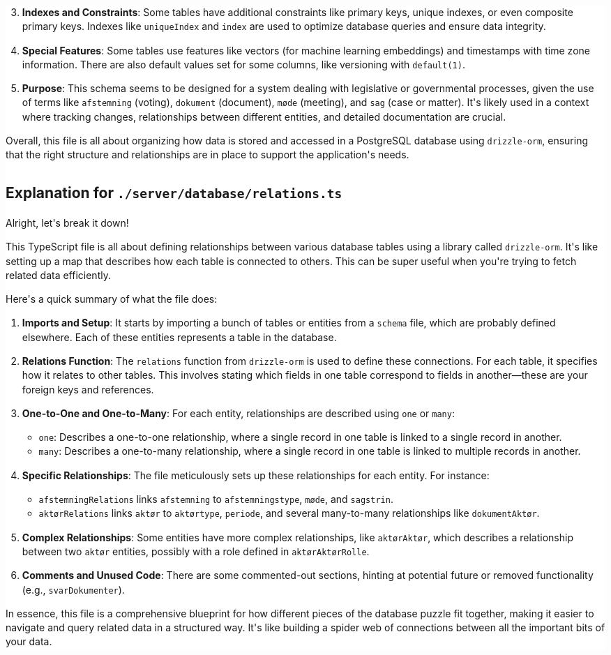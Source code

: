 3. **Indexes and Constraints**: Some tables have additional constraints like primary keys, unique indexes, or even composite primary keys. Indexes like `uniqueIndex` and `index` are used to optimize database queries and ensure data integrity.

4. **Special Features**: Some tables use features like vectors (for machine learning embeddings) and timestamps with time zone information. There are also default values set for some columns, like versioning with `default(1)`.

5. **Purpose**: This schema seems to be designed for a system dealing with legislative or governmental processes, given the use of terms like `afstemning` (voting), `dokument` (document), `møde` (meeting), and `sag` (case or matter). It's likely used in a context where tracking changes, relationships between different entities, and detailed documentation are crucial.

Overall, this file is all about organizing how data is stored and accessed in a PostgreSQL database using `drizzle-orm`, ensuring that the right structure and relationships are in place to support the application's needs.

## Explanation for `./server/database/relations.ts`
Alright, let's break it down!

This TypeScript file is all about defining relationships between various database tables using a library called `drizzle-orm`. It's like setting up a map that describes how each table is connected to others. This can be super useful when you're trying to fetch related data efficiently.

Here's a quick summary of what the file does:

1. **Imports and Setup**: It starts by importing a bunch of tables or entities from a `schema` file, which are probably defined elsewhere. Each of these entities represents a table in the database.

2. **Relations Function**: The `relations` function from `drizzle-orm` is used to define these connections. For each table, it specifies how it relates to other tables. This involves stating which fields in one table correspond to fields in another—these are your foreign keys and references.

3. **One-to-One and One-to-Many**: For each entity, relationships are described using `one` or `many`:
   - `one`: Describes a one-to-one relationship, where a single record in one table is linked to a single record in another.
   - `many`: Describes a one-to-many relationship, where a single record in one table is linked to multiple records in another.

4. **Specific Relationships**: The file meticulously sets up these relationships for each entity. For instance:
   - `afstemningRelations` links `afstemning` to `afstemningstype`, `møde`, and `sagstrin`.
   - `aktørRelations` links `aktør` to `aktørtype`, `periode`, and several many-to-many relationships like `dokumentAktør`.

5. **Complex Relationships**: Some entities have more complex relationships, like `aktørAktør`, which describes a relationship between two `aktør` entities, possibly with a role defined in `aktørAktørRolle`.

6. **Comments and Unused Code**: There are some commented-out sections, hinting at potential future or removed functionality (e.g., `svarDokumenter`).

In essence, this file is a comprehensive blueprint for how different pieces of the database puzzle fit together, making it easier to navigate and query related data in a structured way. It's like building a spider web of connections between all the important bits of your data.
